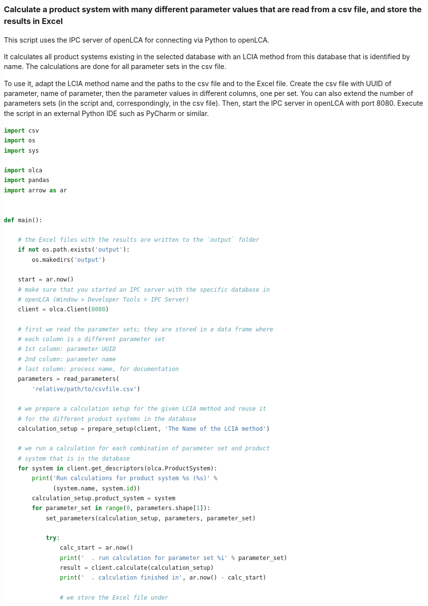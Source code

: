 ### Calculate a product system with many different parameter values that are read from a csv file, and store the results in Excel
This script uses the IPC server of openLCA for connecting via Python to openLCA. 

It calculates all product systems existing in the selected database with an LCIA method
from this database that is identified by name. The calculations are done for all parameter sets in the csv file. 

To use it, adapt the LCIA method name and the paths to the csv file and to the Excel file. Create the csv file with UUID of parameter, name of parameter, then the parameter values in different columns, one per set. You can also extend the number of parameters sets (in the script and, correspondingly, in the csv file). Then, start the IPC server in openLCA with port 8080. Execute the script in an external Python IDE such as PyCharm or similar.

```python
import csv
import os
import sys

import olca
import pandas
import arrow as ar


def main():

    # the Excel files with the results are written to the `output` folder
    if not os.path.exists('output'):
        os.makedirs('output')

    start = ar.now()
    # make sure that you started an IPC server with the specific database in
    # openLCA (Window > Developer Tools > IPC Server)
    client = olca.Client(8080)

    # first we read the parameter sets; they are stored in a data frame where
    # each column is a different parameter set
	# 1st column: parameter UUID
	# 2nd column: parameter name
	# last column: process name, for documentation
    parameters = read_parameters(
        'relative/path/to/csvfile.csv')

    # we prepare a calculation setup for the given LCIA method and reuse it
    # for the different product systems in the database
    calculation_setup = prepare_setup(client, 'The Name of the LCIA method')

    # we run a calculation for each combination of parameter set and product
    # system that is in the database
    for system in client.get_descriptors(olca.ProductSystem):
        print('Run calculations for product system %s (%s)' %
              (system.name, system.id))
        calculation_setup.product_system = system
        for parameter_set in range(0, parameters.shape[1]):
            set_parameters(calculation_setup, parameters, parameter_set)

            try:
                calc_start = ar.now()
                print('  . run calculation for parameter set %i' % parameter_set)
                result = client.calculate(calculation_setup)
                print('  . calculation finished in', ar.now() - calc_start)

                # we store the Excel file under
```